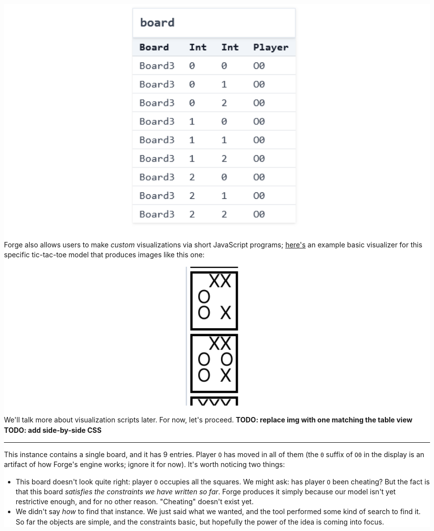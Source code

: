<center><img width="40%" src="./ttt-viz-table.png"/></center>


Forge also allows users to make _custom_ visualizations via short JavaScript programs; [here's](./ttt.js) an example basic visualizer for this specific tic-tac-toe model that produces images like this one:

<center><img width="20%" src="./ttt-custom.png"/></center>

We'll talk more about visualization scripts later. For now, let's proceed. **TODO: replace img with one matching the table view**
**TODO: add side-by-side CSS**

---

This instance contains a single board, and it has 9 entries. Player `O` has moved in all of them (the `0` suffix of `O0` in the display is an artifact of how Forge's engine works; ignore it for now). It's worth noticing two things:
* This board doesn't look quite right: player `O` occupies all the squares. We might ask: has player `O` been cheating? But the fact is that this board _satisfies the constraints we have written so far_. Forge produces it simply because our model isn't yet restrictive enough, and for no other reason. "Cheating" doesn't exist yet. 
* We didn't say _how_ to find that instance. We just said what we wanted, and the tool performed some kind of search to find it. So far the objects are simple, and the constraints basic, but hopefully the power of the idea is coming into focus. 
